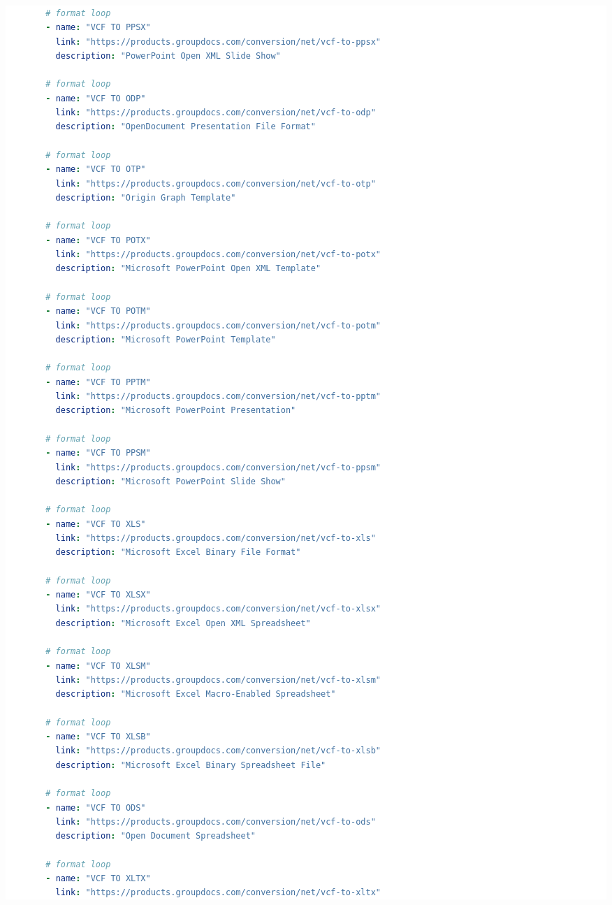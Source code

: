 ```yaml
        # format loop
        - name: "VCF TO PPSX"
          link: "https://products.groupdocs.com/conversion/net/vcf-to-ppsx"
          description: "PowerPoint Open XML Slide Show"

        # format loop
        - name: "VCF TO ODP"
          link: "https://products.groupdocs.com/conversion/net/vcf-to-odp"
          description: "OpenDocument Presentation File Format"

        # format loop
        - name: "VCF TO OTP"
          link: "https://products.groupdocs.com/conversion/net/vcf-to-otp"
          description: "Origin Graph Template"

        # format loop
        - name: "VCF TO POTX"
          link: "https://products.groupdocs.com/conversion/net/vcf-to-potx"
          description: "Microsoft PowerPoint Open XML Template"

        # format loop
        - name: "VCF TO POTM"
          link: "https://products.groupdocs.com/conversion/net/vcf-to-potm"
          description: "Microsoft PowerPoint Template"

        # format loop
        - name: "VCF TO PPTM"
          link: "https://products.groupdocs.com/conversion/net/vcf-to-pptm"
          description: "Microsoft PowerPoint Presentation"

        # format loop
        - name: "VCF TO PPSM"
          link: "https://products.groupdocs.com/conversion/net/vcf-to-ppsm"
          description: "Microsoft PowerPoint Slide Show"

        # format loop
        - name: "VCF TO XLS"
          link: "https://products.groupdocs.com/conversion/net/vcf-to-xls"
          description: "Microsoft Excel Binary File Format"

        # format loop
        - name: "VCF TO XLSX"
          link: "https://products.groupdocs.com/conversion/net/vcf-to-xlsx"
          description: "Microsoft Excel Open XML Spreadsheet"

        # format loop
        - name: "VCF TO XLSM"
          link: "https://products.groupdocs.com/conversion/net/vcf-to-xlsm"
          description: "Microsoft Excel Macro-Enabled Spreadsheet"

        # format loop
        - name: "VCF TO XLSB"
          link: "https://products.groupdocs.com/conversion/net/vcf-to-xlsb"
          description: "Microsoft Excel Binary Spreadsheet File"

        # format loop
        - name: "VCF TO ODS"
          link: "https://products.groupdocs.com/conversion/net/vcf-to-ods"
          description: "Open Document Spreadsheet"

        # format loop
        - name: "VCF TO XLTX"
          link: "https://products.groupdocs.com/conversion/net/vcf-to-xltx"
```